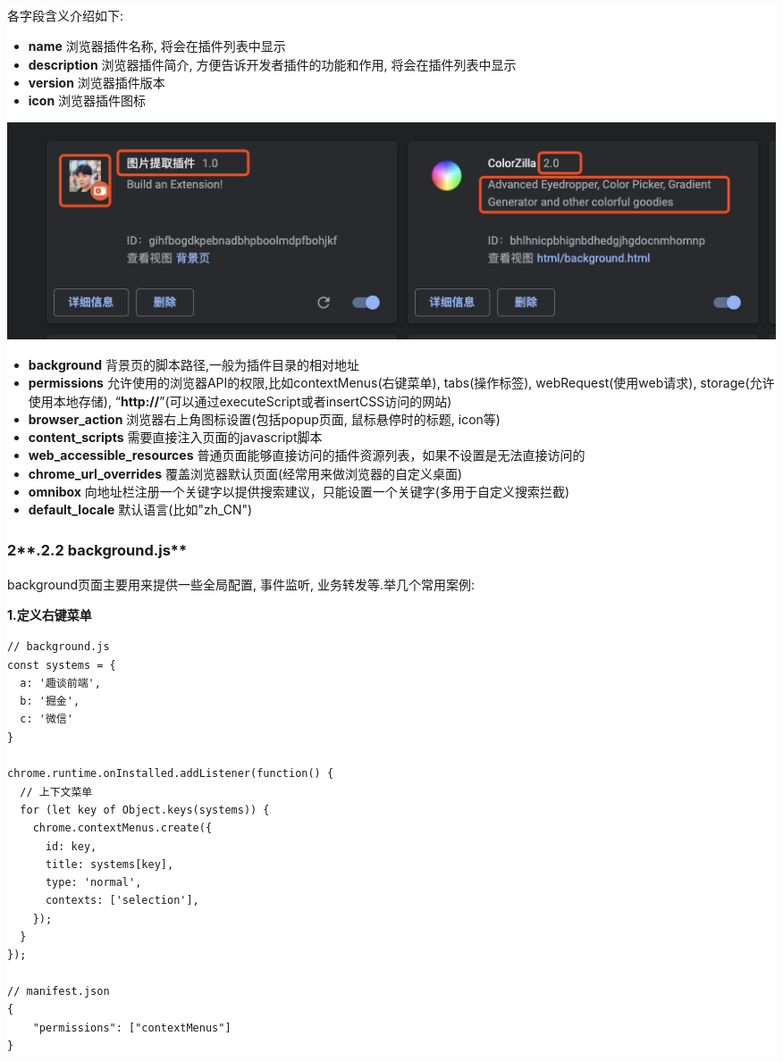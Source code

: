 各字段含义介绍如下:

- **name** 浏览器插件名称, 将会在插件列表中显示
- **description** 浏览器插件简介, 方便告诉开发者插件的功能和作用, 将会在插件列表中显示
- **version** 浏览器插件版本
- **icon** 浏览器插件图标

![images/Untitled%201.png](images/Untitled%201.png)

- **background** 背景页的脚本路径,一般为插件目录的相对地址
- **permissions** 允许使用的浏览器API的权限,比如contextMenus(右键菜单), tabs(操作标签), webRequest(使用web请求), storage(允许使用本地存储), “**http://**”(可以通过executeScript或者insertCSS访问的网站)
- **browser_action** 浏览器右上角图标设置(包括popup页面, 鼠标悬停时的标题, icon等)
- **content_scripts** 需要直接注入页面的javascript脚本
- **web_accessible_resources** 普通页面能够直接访问的插件资源列表，如果不设置是无法直接访问的
- **chrome_url_overrides** 覆盖浏览器默认页面(经常用来做浏览器的自定义桌面)
- **omnibox** 向地址栏注册一个关键字以提供搜索建议，只能设置一个关键字(多用于自定义搜索拦截)
- **default_locale** 默认语言(比如"zh_CN")

### 2**.2.2 background.js**

background页面主要用来提供一些全局配置, 事件监听, 业务转发等.举几个常用案例:

**1.定义右键菜单**

```docker
// background.js
const systems = {
  a: '趣谈前端',
  b: '掘金',
  c: '微信'
}

chrome.runtime.onInstalled.addListener(function() {
  // 上下文菜单
  for (let key of Object.keys(systems)) {
    chrome.contextMenus.create({
      id: key,
      title: systems[key],
      type: 'normal',
      contexts: ['selection'],
    });
  }
});

// manifest.json
{
    "permissions": ["contextMenus"]
}
```
